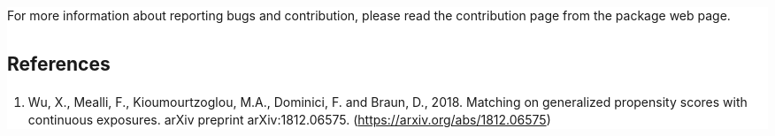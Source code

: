 For more information about reporting bugs and contribution, please read the contribution page from the package web page. 


## References

1. Wu, X., Mealli, F., Kioumourtzoglou, M.A., Dominici, F. and Braun, D., 2018. Matching on generalized propensity scores with continuous exposures. arXiv preprint arXiv:1812.06575. (https://arxiv.org/abs/1812.06575)
